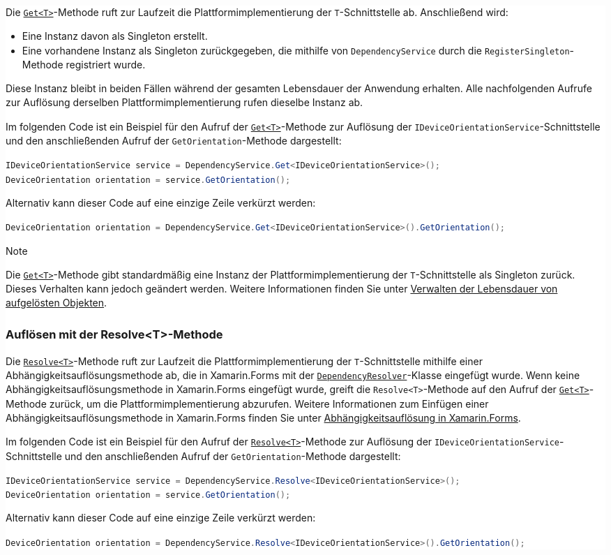Die [`Get<T>`](xref:Xamarin.Forms.DependencyService.Get*)-Methode ruft zur Laufzeit die Plattformimplementierung der `T`-Schnittstelle ab. Anschließend wird:

- Eine Instanz davon als Singleton erstellt.
- Eine vorhandene Instanz als Singleton zurückgegeben, die mithilfe von `DependencyService` durch die `RegisterSingleton`-Methode registriert wurde.

Diese Instanz bleibt in beiden Fällen während der gesamten Lebensdauer der Anwendung erhalten. Alle nachfolgenden Aufrufe zur Auflösung derselben Plattformimplementierung rufen dieselbe Instanz ab.

Im folgenden Code ist ein Beispiel für den Aufruf der [`Get<T>`](xref:Xamarin.Forms.DependencyService.Get*)-Methode zur Auflösung der `IDeviceOrientationService`-Schnittstelle und den anschließenden Aufruf der `GetOrientation`-Methode dargestellt:

```csharp
IDeviceOrientationService service = DependencyService.Get<IDeviceOrientationService>();
DeviceOrientation orientation = service.GetOrientation();
```

Alternativ kann dieser Code auf eine einzige Zeile verkürzt werden:

```csharp
DeviceOrientation orientation = DependencyService.Get<IDeviceOrientationService>().GetOrientation();
```

> [!NOTE]
> Die [`Get<T>`](xref:Xamarin.Forms.DependencyService.Get*)-Methode gibt standardmäßig eine Instanz der Plattformimplementierung der `T`-Schnittstelle als Singleton zurück. Dieses Verhalten kann jedoch geändert werden. Weitere Informationen finden Sie unter [Verwalten der Lebensdauer von aufgelösten Objekten](#manage-the-lifetime-of-resolved-objects).

### <a name="resolve-using-the-resolvelttgt-method"></a>Auflösen mit der Resolve&lt;T&gt;-Methode

Die [`Resolve<T>`](xref:Xamarin.Forms.DependencyService.Resolve*)-Methode ruft zur Laufzeit die Plattformimplementierung der `T`-Schnittstelle mithilfe einer Abhängigkeitsauflösungsmethode ab, die in Xamarin.Forms mit der [`DependencyResolver`](xref:Xamarin.Forms.Internals.DependencyResolver)-Klasse eingefügt wurde. Wenn keine Abhängigkeitsauflösungsmethode in Xamarin.Forms eingefügt wurde, greift die `Resolve<T>`-Methode auf den Aufruf der [`Get<T>`](xref:Xamarin.Forms.DependencyService.Get*)-Methode zurück, um die Plattformimplementierung abzurufen. Weitere Informationen zum Einfügen einer Abhängigkeitsauflösungsmethode in Xamarin.Forms finden Sie unter [Abhängigkeitsauflösung in Xamarin.Forms](~/xamarin-forms/internals/dependency-resolution.md).

Im folgenden Code ist ein Beispiel für den Aufruf der [`Resolve<T>`](xref:Xamarin.Forms.DependencyService.Resolve*)-Methode zur Auflösung der `IDeviceOrientationService`-Schnittstelle und den anschließenden Aufruf der `GetOrientation`-Methode dargestellt:

```csharp
IDeviceOrientationService service = DependencyService.Resolve<IDeviceOrientationService>();
DeviceOrientation orientation = service.GetOrientation();
```

Alternativ kann dieser Code auf eine einzige Zeile verkürzt werden:

```csharp
DeviceOrientation orientation = DependencyService.Resolve<IDeviceOrientationService>().GetOrientation();
```
